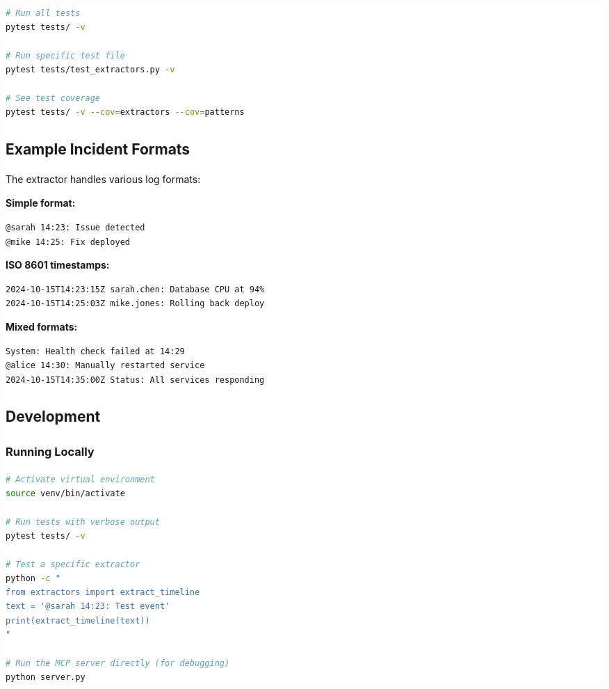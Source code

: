 ```bash
# Run all tests
pytest tests/ -v

# Run specific test file
pytest tests/test_extractors.py -v

# See test coverage
pytest tests/ -v --cov=extractors --cov=patterns
```

## Example Incident Formats

The extractor handles various log formats:

**Simple format:**
```
@sarah 14:23: Issue detected
@mike 14:25: Fix deployed
```

**ISO 8601 timestamps:**
```
2024-10-15T14:23:15Z sarah.chen: Database CPU at 94%
2024-10-15T14:25:03Z mike.jones: Rolling back deploy
```

**Mixed formats:**
```
System: Health check failed at 14:29
@alice 14:30: Manually restarted service
2024-10-15T14:35:00Z Status: All services responding
```

## Development

### Running Locally
```bash
# Activate virtual environment
source venv/bin/activate

# Run tests with verbose output
pytest tests/ -v

# Test a specific extractor
python -c "
from extractors import extract_timeline
text = '@sarah 14:23: Test event'
print(extract_timeline(text))
"

# Run the MCP server directly (for debugging)
python server.py
```
